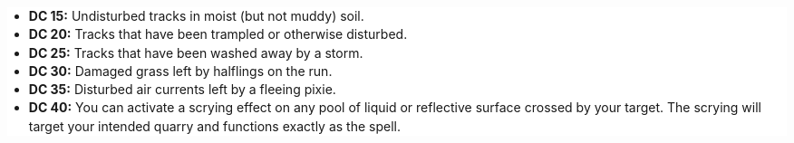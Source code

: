 * **DC 15:** Undisturbed tracks in moist (but not muddy) soil.
* **DC 20:** Tracks that have been trampled or otherwise disturbed.
* **DC 25:** Tracks that have been washed away by a storm.
* **DC 30:** Damaged grass left by halflings on the run.
* **DC 35:** Disturbed air currents left by a fleeing pixie.
* **DC 40:** You can activate a scrying effect on any pool of liquid or reflective surface crossed by your target.  The scrying will target your intended quarry and functions exactly as the spell.